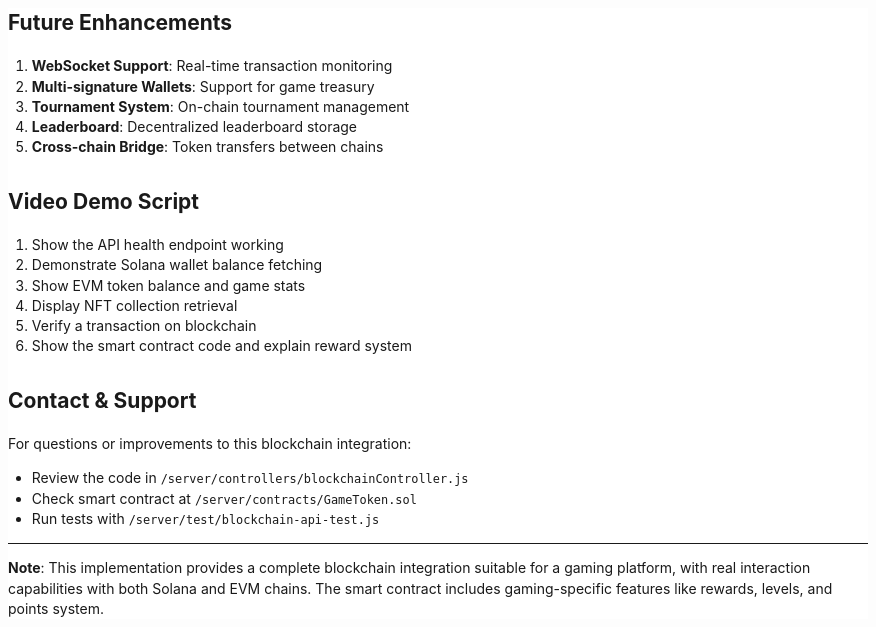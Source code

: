 ## Future Enhancements

1. **WebSocket Support**: Real-time transaction monitoring
2. **Multi-signature Wallets**: Support for game treasury
3. **Tournament System**: On-chain tournament management
4. **Leaderboard**: Decentralized leaderboard storage
5. **Cross-chain Bridge**: Token transfers between chains

## Video Demo Script

1. Show the API health endpoint working
2. Demonstrate Solana wallet balance fetching
3. Show EVM token balance and game stats
4. Display NFT collection retrieval
5. Verify a transaction on blockchain
6. Show the smart contract code and explain reward system

## Contact & Support

For questions or improvements to this blockchain integration:
- Review the code in `/server/controllers/blockchainController.js`
- Check smart contract at `/server/contracts/GameToken.sol`
- Run tests with `/server/test/blockchain-api-test.js`

---

**Note**: This implementation provides a complete blockchain integration suitable for a gaming platform, with real interaction capabilities with both Solana and EVM chains. The smart contract includes gaming-specific features like rewards, levels, and points system.